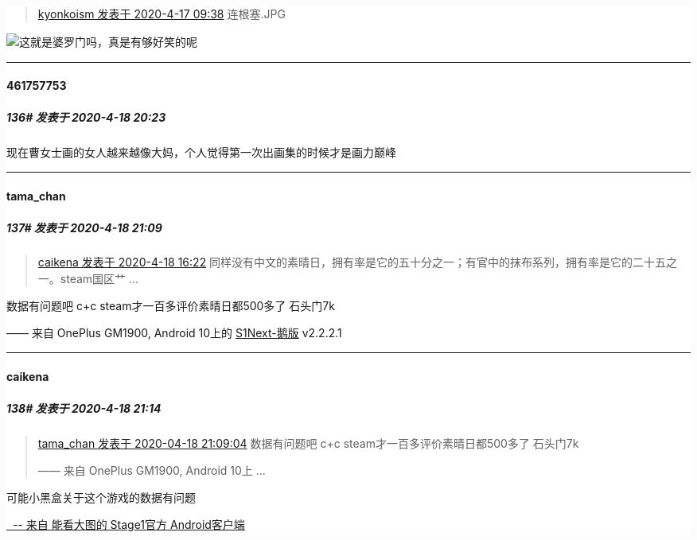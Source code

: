 

<blockquote><a href="httphttps://bbs.saraba1st.com/2b/forum.php?mod=redirect&amp;goto=findpost&amp;pid=47111046&amp;ptid=1924351" target="_blank">kyonkoism 发表于 2020-4-17 09:38</a>
连根塞.JPG</blockquote>
<img src="https://static.saraba1st.com/image/smiley/face2017/067.png" referrerpolicy="no-referrer">这就是婆罗门吗，真是有够好笑的呢







-----

####  461757753  
##### 136#       发表于 2020-4-18 20:23




现在曹女士画的女人越来越像大妈，个人觉得第一次出画集的时候才是画力巅峰







-----

####  tama_chan  
##### 137#       发表于 2020-4-18 21:09



<blockquote><a href="httphttps://bbs.saraba1st.com/2b/forum.php?mod=redirect&amp;goto=findpost&amp;pid=47124840&amp;ptid=1924351" target="_blank">caikena 发表于 2020-4-18 16:22</a>
同样没有中文的素晴日，拥有率是它的五十分之一；有官中的抹布系列，拥有率是它的二十五之一。steam国区艹 ...</blockquote>
数据有问题吧 c+c steam才一百多评价素晴日都500多了 石头门7k

—— 来自 OnePlus GM1900, Android 10上的 [S1Next-鹅版](https://github.com/ykrank/S1-Next/releases) v2.2.2.1







-----

####  caikena  
##### 138#       发表于 2020-4-18 21:14



<blockquote><a href="httphttps://bbs.saraba1st.com/2b/forum.php?mod=redirect&amp;goto=findpost&amp;pid=47127487&amp;ptid=1924351" target="_blank">tama_chan 发表于 2020-04-18 21:09:04</a>
数据有问题吧 c+c steam才一百多评价素晴日都500多了 石头门7k

—— 来自 OnePlus GM1900, Android 10上 ...</blockquote>可能小黑盒关于这个游戏的数据有问题

[  -- 来自 能看大图的 Stage1官方 Android客户端](https://www.coolapk.com/apk/140634)




